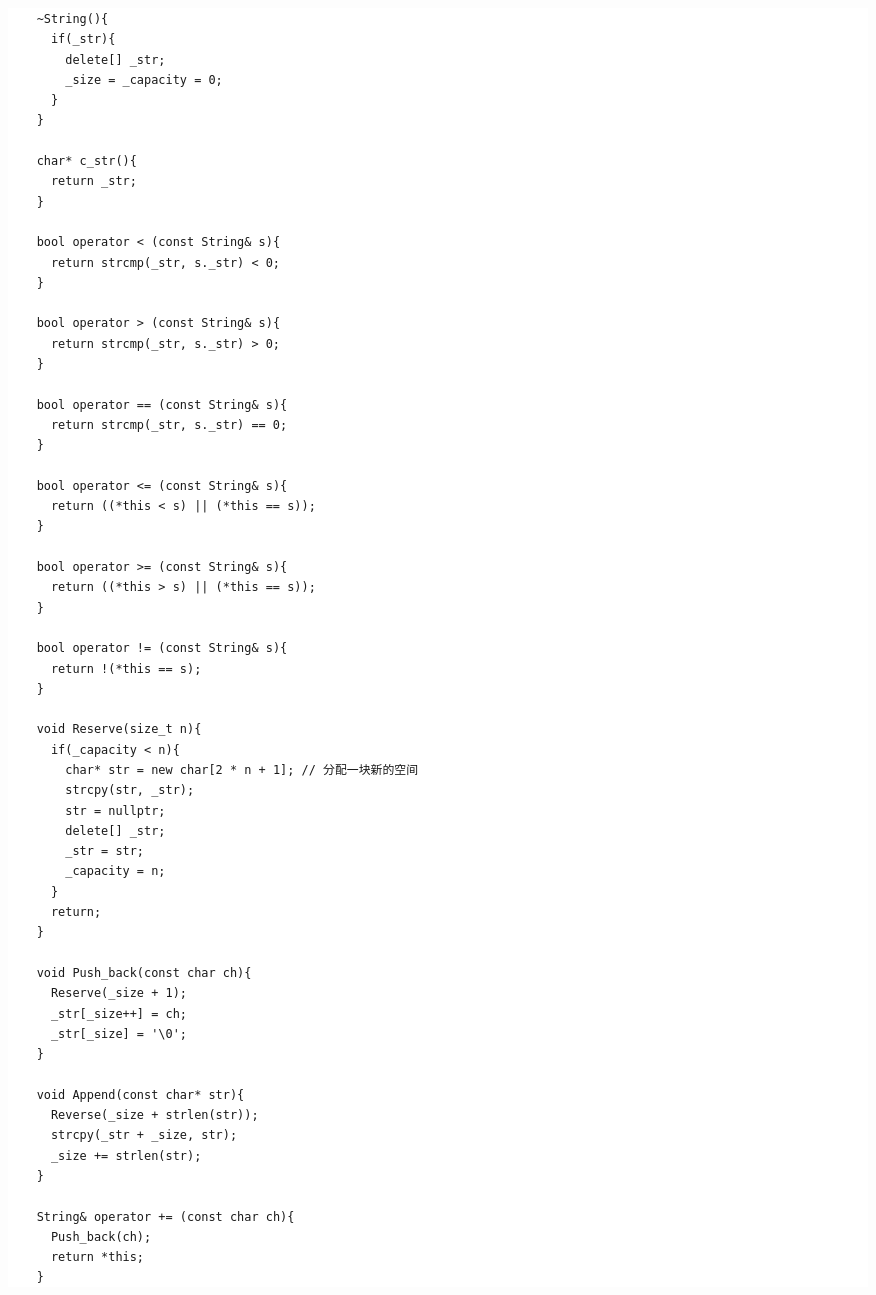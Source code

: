 ```
    ~String(){
      if(_str){
        delete[] _str;
        _size = _capacity = 0;
      }
    }

    char* c_str(){
      return _str;
    }

    bool operator < (const String& s){
      return strcmp(_str, s._str) < 0;
    }

    bool operator > (const String& s){
      return strcmp(_str, s._str) > 0;
    }

    bool operator == (const String& s){
      return strcmp(_str, s._str) == 0;
    }

    bool operator <= (const String& s){
      return ((*this < s) || (*this == s));
    }

    bool operator >= (const String& s){
      return ((*this > s) || (*this == s));
    }

    bool operator != (const String& s){
      return !(*this == s);
    }

    void Reserve(size_t n){
      if(_capacity < n){
        char* str = new char[2 * n + 1]; // 分配一块新的空间
        strcpy(str, _str);
        str = nullptr;
        delete[] _str;
        _str = str;
        _capacity = n;
      }
      return;
    }

    void Push_back(const char ch){
      Reserve(_size + 1);
      _str[_size++] = ch;
      _str[_size] = '\0';
    }

    void Append(const char* str){
      Reverse(_size + strlen(str));
      strcpy(_str + _size, str);
      _size += strlen(str);
    }

    String& operator += (const char ch){
      Push_back(ch);
      return *this;
    }
```